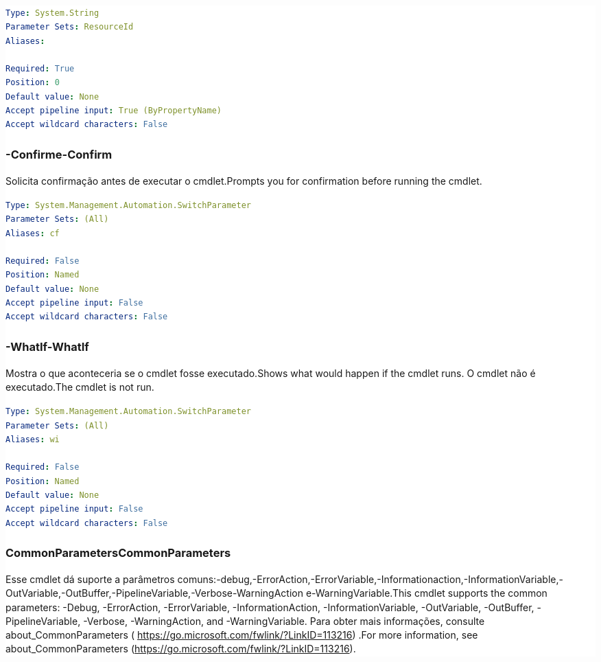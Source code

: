 ```yaml
Type: System.String
Parameter Sets: ResourceId
Aliases:

Required: True
Position: 0
Default value: None
Accept pipeline input: True (ByPropertyName)
Accept wildcard characters: False
```

### <span data-ttu-id="b1fc9-133">-Confirme</span><span class="sxs-lookup"><span data-stu-id="b1fc9-133">-Confirm</span></span>
<span data-ttu-id="b1fc9-134">Solicita confirmação antes de executar o cmdlet.</span><span class="sxs-lookup"><span data-stu-id="b1fc9-134">Prompts you for confirmation before running the cmdlet.</span></span>

```yaml
Type: System.Management.Automation.SwitchParameter
Parameter Sets: (All)
Aliases: cf

Required: False
Position: Named
Default value: None
Accept pipeline input: False
Accept wildcard characters: False
```

### <span data-ttu-id="b1fc9-135">-WhatIf</span><span class="sxs-lookup"><span data-stu-id="b1fc9-135">-WhatIf</span></span>
<span data-ttu-id="b1fc9-136">Mostra o que aconteceria se o cmdlet fosse executado.</span><span class="sxs-lookup"><span data-stu-id="b1fc9-136">Shows what would happen if the cmdlet runs.</span></span>
<span data-ttu-id="b1fc9-137">O cmdlet não é executado.</span><span class="sxs-lookup"><span data-stu-id="b1fc9-137">The cmdlet is not run.</span></span>

```yaml
Type: System.Management.Automation.SwitchParameter
Parameter Sets: (All)
Aliases: wi

Required: False
Position: Named
Default value: None
Accept pipeline input: False
Accept wildcard characters: False
```

### <span data-ttu-id="b1fc9-138">CommonParameters</span><span class="sxs-lookup"><span data-stu-id="b1fc9-138">CommonParameters</span></span>
<span data-ttu-id="b1fc9-139">Esse cmdlet dá suporte a parâmetros comuns:-debug,-ErrorAction,-ErrorVariable,-Informationaction,-InformationVariable,-OutVariable,-OutBuffer,-PipelineVariable,-Verbose-WarningAction e-WarningVariable.</span><span class="sxs-lookup"><span data-stu-id="b1fc9-139">This cmdlet supports the common parameters: -Debug, -ErrorAction, -ErrorVariable, -InformationAction, -InformationVariable, -OutVariable, -OutBuffer, -PipelineVariable, -Verbose, -WarningAction, and -WarningVariable.</span></span> <span data-ttu-id="b1fc9-140">Para obter mais informações, consulte about_CommonParameters ( https://go.microsoft.com/fwlink/?LinkID=113216) .</span><span class="sxs-lookup"><span data-stu-id="b1fc9-140">For more information, see about_CommonParameters (https://go.microsoft.com/fwlink/?LinkID=113216).</span></span>
